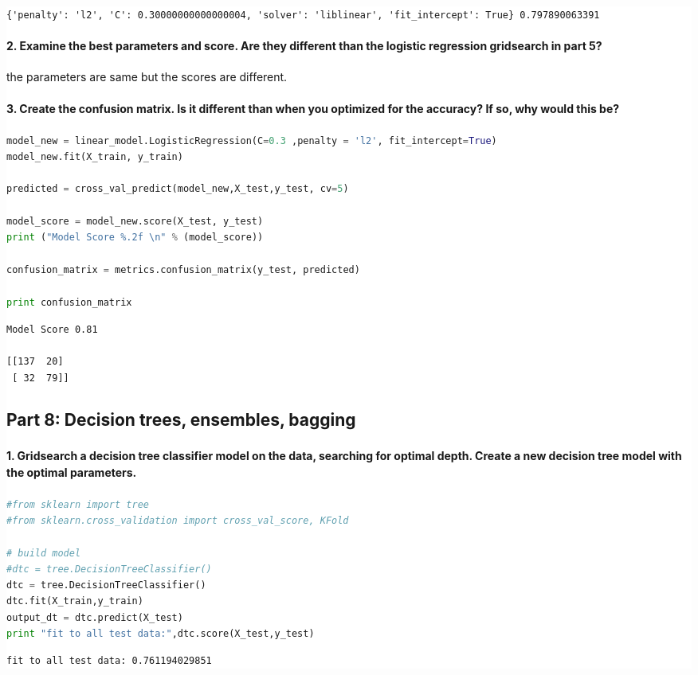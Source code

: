     {'penalty': 'l2', 'C': 0.30000000000000004, 'solver': 'liblinear', 'fit_intercept': True} 0.797890063391


#### 2. Examine the best parameters and score. Are they different than the logistic regression gridsearch in part 5?

the parameters are same but the scores are different. 

#### 3. Create the confusion matrix. Is it different than when you optimized for the accuracy? If so, why would this be?


```python
model_new = linear_model.LogisticRegression(C=0.3 ,penalty = 'l2', fit_intercept=True)
model_new.fit(X_train, y_train)

predicted = cross_val_predict(model_new,X_test,y_test, cv=5)

model_score = model_new.score(X_test, y_test)
print ("Model Score %.2f \n" % (model_score))

confusion_matrix = metrics.confusion_matrix(y_test, predicted)

print confusion_matrix
```

    Model Score 0.81 
    
    [[137  20]
     [ 32  79]]


## Part 8: Decision trees, ensembles, bagging

#### 1. Gridsearch a decision tree classifier model on the data, searching for optimal depth. Create a new decision tree model with the optimal parameters.


```python
#from sklearn import tree
#from sklearn.cross_validation import cross_val_score, KFold

# build model
#dtc = tree.DecisionTreeClassifier()
dtc = tree.DecisionTreeClassifier()
dtc.fit(X_train,y_train)
output_dt = dtc.predict(X_test)
print "fit to all test data:",dtc.score(X_test,y_test)
```

    fit to all test data: 0.761194029851


